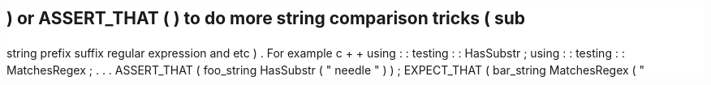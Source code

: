 )
or
ASSERT_THAT
(
)
to
do
more
string
comparison
tricks
(
sub
-
string
prefix
suffix
regular
expression
and
etc
)
.
For
example
c
+
+
using
:
:
testing
:
:
HasSubstr
;
using
:
:
testing
:
:
MatchesRegex
;
.
.
.
ASSERT_THAT
(
foo_string
HasSubstr
(
"
needle
"
)
)
;
EXPECT_THAT
(
bar_string
MatchesRegex
(
"